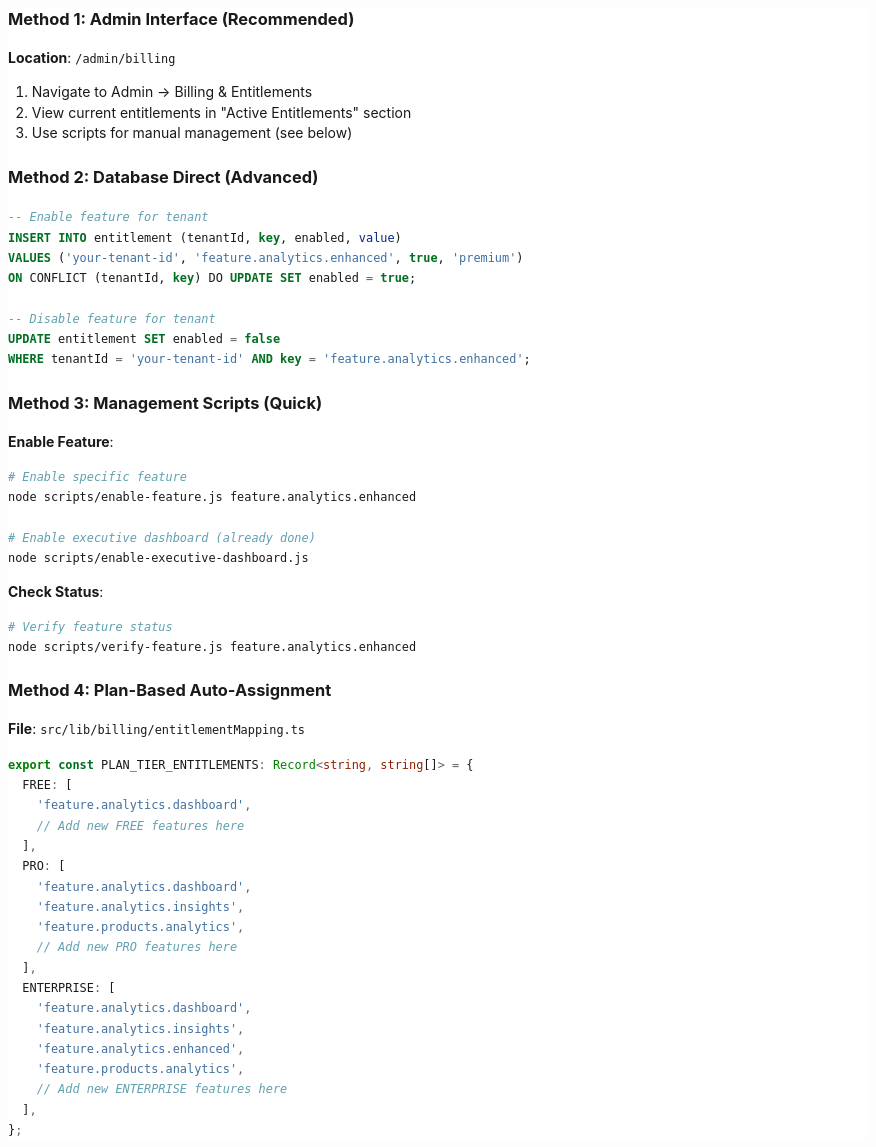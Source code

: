 ### Method 1: Admin Interface (Recommended)

**Location**: `/admin/billing`

1. Navigate to Admin → Billing & Entitlements
2. View current entitlements in "Active Entitlements" section
3. Use scripts for manual management (see below)

### Method 2: Database Direct (Advanced)

```sql
-- Enable feature for tenant
INSERT INTO entitlement (tenantId, key, enabled, value)
VALUES ('your-tenant-id', 'feature.analytics.enhanced', true, 'premium')
ON CONFLICT (tenantId, key) DO UPDATE SET enabled = true;

-- Disable feature for tenant
UPDATE entitlement SET enabled = false
WHERE tenantId = 'your-tenant-id' AND key = 'feature.analytics.enhanced';
```

### Method 3: Management Scripts (Quick)

**Enable Feature**:

```bash
# Enable specific feature
node scripts/enable-feature.js feature.analytics.enhanced

# Enable executive dashboard (already done)
node scripts/enable-executive-dashboard.js
```

**Check Status**:

```bash
# Verify feature status
node scripts/verify-feature.js feature.analytics.enhanced
```

### Method 4: Plan-Based Auto-Assignment

**File**: `src/lib/billing/entitlementMapping.ts`

```typescript
export const PLAN_TIER_ENTITLEMENTS: Record<string, string[]> = {
  FREE: [
    'feature.analytics.dashboard',
    // Add new FREE features here
  ],
  PRO: [
    'feature.analytics.dashboard',
    'feature.analytics.insights',
    'feature.products.analytics',
    // Add new PRO features here
  ],
  ENTERPRISE: [
    'feature.analytics.dashboard',
    'feature.analytics.insights',
    'feature.analytics.enhanced',
    'feature.products.analytics',
    // Add new ENTERPRISE features here
  ],
};
```
